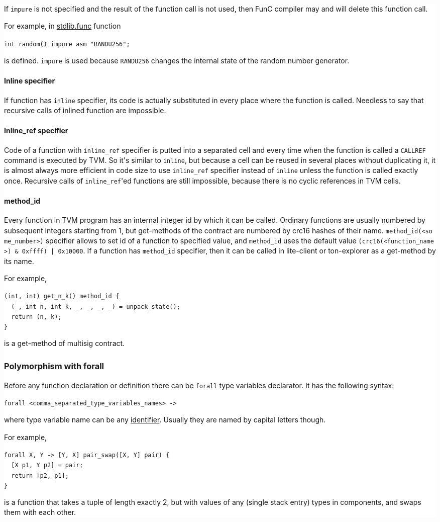 If `impure` is not specified and the result of the function call is not used, then FunC compiler may and will delete this function call.

For example, in [stdlib.func](/func/stdlib.md) function
```
int random() impure asm "RANDU256";
```
is defined. `impure` is used because `RANDU256` changes the internal state of the random number generator.

#### Inline specifier
If function has `inline` specifier, its code is actually substituted in every place where the function is called. Needless to say that recursive calls of inlined function are impossible.
#### Inline_ref specifier
Code of a function with `inline_ref` specifier is putted into a separated cell and every time when the function is called a `CALLREF` command is executed by TVM. So it's similar to `inline`, but because a cell can be reused in several places without duplicating it, it is almost always more efficient in code size to use `inline_ref` specifier instead of `inline` unless the function is called exactly once. Recursive calls of `inline_ref`'ed functions are still impossible, because there is no cyclic references in TVM cells.
#### method_id
Every function in TVM program has an internal integer id by which it can be called. Ordinary functions are usually numbered by subsequent integers starting from 1, but get-methods of the contract are numbered by crc16 hashes of their name. `method_id(<some_number>)` specifier allows to set id of a function to specified value, and `method_id` uses the default value `(crc16(<function_name>) & 0xffff) | 0x10000`. If a function has `method_id` specifier, then it can be called in lite-client or ton-explorer as a get-method by its name.

For example,
```
(int, int) get_n_k() method_id {
  (_, int n, int k, _, _, _, _) = unpack_state();
  return (n, k);
}
```
is a get-method of multisig contract.

### Polymorphism with forall
Before any function declaration or definition there can be `forall` type variables declarator. It has the following syntax:
```
forall <comma_separated_type_variables_names> ->
```
where type variable name can be any [identifier](/func/literals_identifiers?id=identifiers). Usually they are named by capital letters though.

For example,
```
forall X, Y -> [Y, X] pair_swap([X, Y] pair) {
  [X p1, Y p2] = pair;
  return [p2, p1];
}
```
is a function that takes a tuple of length exactly 2, but with values of any (single stack entry) types in components, and swaps them with each other.
